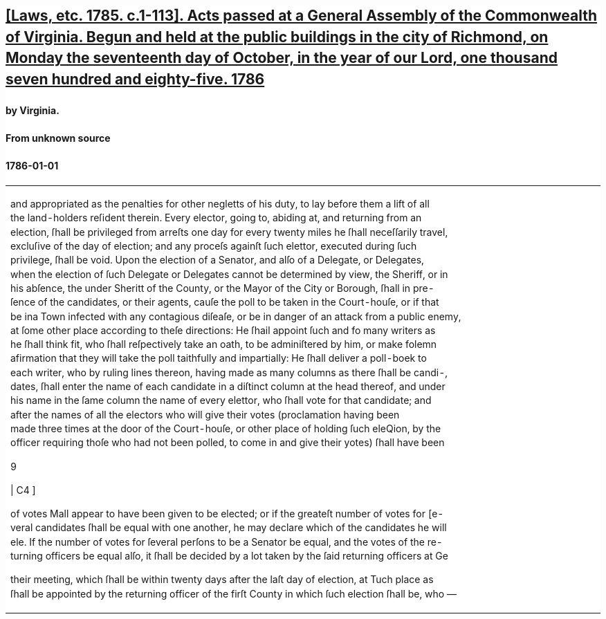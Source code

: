 
## [[Laws, etc. 1785. c.1-113]. Acts passed at a General Assembly of the Commonwealth of Virginia. Begun and held at the public buildings in the city of Richmond, on Monday the seventeenth day of October, in the year of our Lord, one thousand seven hundred and eighty-five.  1786](https://archive.org/details/bim_eighteenth-century_laws-etc-1785-c1-11_virginia_1786/page/n40/mode/1up?view=theater)

#### by Virginia.

#### From unknown source

#### 1786-01-01

<table style="width: 100%;"><tr><td style="width: 50%">

  
and appropriated as the penalties for other negletts of his duty, to lay before them a lift of all  
the land-holders reſident therein. Every elector, going to, abiding at, and returning from an  
election, ſhall be privileged from arreſts one day for every twenty miles he ſhall neceſſarily travel,  
excluſive of the day of election; and any proceſs againſt ſuch elettor, executed during ſuch  
privilege, ſhall be void. Upon the election of a Senator, and alſo of a Delegate, or Delegates,  
when the election of ſuch Delegate or Delegates cannot be determined by view, the Sheriff, or in  
his abſence, the under Sheritt of the County, or the Mayor of the City or Borough, ſhall in pre-  
ſence of the candidates, or their agents, cauſe the poll to be taken in the Court-houſe, or if that  
be ina Town infected with any contagious diſeaſe, or be in danger of an attack from a public enemy,  
at ſome other place according to theſe directions: He ſhail appoint ſuch and fo many writers as  
he ſhall think fit, who ſhall reſpectively take an oath, to be adminiſtered by him, or make folemn  
afirmation that they will take the poll taithfully and impartially: He ſhall deliver a poll-boek to  
each writer, who by ruling lines thereon, having made as many columns as there ſhall be candi-,  
dates, ſhall enter the name of each candidate in a diſtinct column at the head thereof, and under  
his name in the ſame column the name of every elettor, who ſhall vote for that candidate; and  
after the names of all the electors who will give their votes (proclamation having been  
made three times at the door of the Court-houſe, or other place of holding ſuch eleQion, by the  
officer requiring thoſe who had not been polled, to come in and give their yotes) ſhall have been  
  
  
9  
  
  
  
  
  
| C4 ]  
  
of votes Mall appear to have been given to be elected; or if the greateſt number of votes for [e-  
veral candidates ſhall be equal with one another, he may declare which of the candidates he will  
ele. If the number of votes for ſeveral perſons to be a Senator be equal, and the votes of the re-  
turning officers be equal alſo, it ſhall be decided by a lot taken by the ſaid returning officers at Ge  
  
their meeting, which ſhall be within twenty days after the laſt day of election, at Tuch place as  
ſhall be appointed by the returning officer of the firſt County in which ſuch election ſhall be, who —  
  
